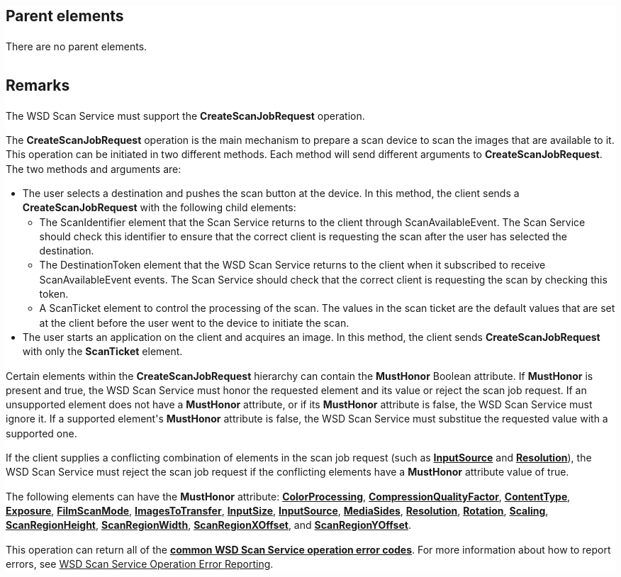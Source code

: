 </tr>
</tbody>
</table>

## Parent elements


There are no parent elements.

Remarks
-------

The WSD Scan Service must support the **CreateScanJobRequest** operation.

The **CreateScanJobRequest** operation is the main mechanism to prepare a scan device to scan the images that are available to it. This operation can be initiated in two different methods. Each method will send different arguments to **CreateScanJobRequest**. The two methods and arguments are:

-   The user selects a destination and pushes the scan button at the device. In this method, the client sends a **CreateScanJobRequest** with the following child elements:
    -   The ScanIdentifier element that the Scan Service returns to the client through ScanAvailableEvent. The Scan Service should check this identifier to ensure that the correct client is requesting the scan after the user has selected the destination.
    -   The DestinationToken element that the WSD Scan Service returns to the client when it subscribed to receive ScanAvailableEvent events. The Scan Service should check that the correct client is requesting the scan by checking this token.
    -   A ScanTicket element to control the processing of the scan. The values in the scan ticket are the default values that are set at the client before the user went to the device to initiate the scan.
-   The user starts an application on the client and acquires an image. In this method, the client sends **CreateScanJobRequest** with only the **ScanTicket** element.

Certain elements within the **CreateScanJobRequest** hierarchy can contain the **MustHonor** Boolean attribute. If **MustHonor** is present and true, the WSD Scan Service must honor the requested element and its value or reject the scan job request. If an unsupported element does not have a **MustHonor** attribute, or if its **MustHonor** attribute is false, the WSD Scan Service must ignore it. If a supported element's **MustHonor** attribute is false, the WSD Scan Service must substitue the requested value with a supported one.

If the client supplies a conflicting combination of elements in the scan job request (such as [**InputSource**](inputsource.md) and [**Resolution**](resolution.md)), the WSD Scan Service must reject the scan job request if the conflicting elements have a **MustHonor** attribute value of true.

The following elements can have the **MustHonor** attribute: [**ColorProcessing**](colorprocessing.md), [**CompressionQualityFactor**](compressionqualityfactor.md), [**ContentType**](contenttype.md), [**Exposure**](exposure.md), [**FilmScanMode**](filmscanmode.md), [**ImagesToTransfer**](imagestotransfer.md), [**InputSize**](inputsize.md), [**InputSource**](inputsource.md), [**MediaSides**](mediasides.md), [**Resolution**](resolution.md), [**Rotation**](rotation.md), [**Scaling**](scaling.md), [**ScanRegionHeight**](scanregionheight.md), [**ScanRegionWidth**](scanregionwidth.md), [**ScanRegionXOffset**](scanregionxoffset.md), and [**ScanRegionYOffset**](scanregionyoffset.md).

This operation can return all of the [**common WSD Scan Service operation error codes**](common-wsd-scan-service-operation-error-codes.md). For more information about how to report errors, see [WSD Scan Service Operation Error Reporting](wsd-scan-service-operation-error-reporting.md).
